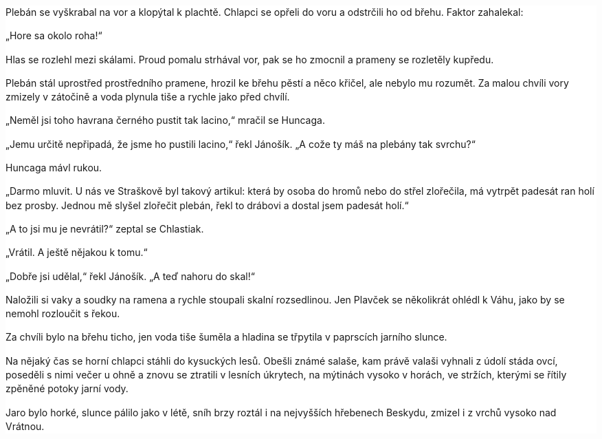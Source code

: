   

Plebán se vyškrabal na vor a klopýtal k plachtě. Chlapci se opřeli do voru a odstrčili ho od břehu. Faktor zahalekal:

  

„Hore sa okolo roha!“

  

Hlas se rozlehl mezi skálami. Proud pomalu strhával vor, pak se ho zmocnil a prameny se rozletěly kupředu.

  

Plebán stál uprostřed prostředního pramene, hrozil ke břehu pěstí a něco křičel, ale nebylo mu rozumět. Za malou chvíli vory zmizely v zátočině a voda plynula tiše a rychle jako před chvílí.

  

„Neměl jsi toho havrana černého pustit tak lacino,“ mračil se Huncaga.

  

„Jemu určitě nepřipadá, že jsme ho pustili lacino,“ řekl Jánošík. „A cože ty máš na plebány tak svrchu?“

  

Huncaga mávl rukou.

  

„Darmo mluvit. U nás ve Straškově byl takový artikul: která by osoba do hromů nebo do střel zlořečila, má vytrpět padesát ran holí bez prosby. Jednou mě slyšel zlořečit plebán, řekl to drábovi a dostal jsem padesát holí.“

  

„A to jsi mu je nevrátil?“ zeptal se Chlastiak.

  

„Vrátil. A ještě nějakou k tomu.“

  

„Dobře jsi udělal,“ řekl Jánošík. „A teď nahoru do skal!“

  

Naložili si vaky a soudky na ramena a rychle stoupali skalní rozsedlinou. Jen Plavček se několikrát ohlédl k Váhu, jako by se nemohl rozloučit s řekou.

  

Za chvíli bylo na břehu ticho, jen voda tiše šuměla a hladina se třpytila v paprscích jarního slunce.

  

Na nějaký čas se horní chlapci stáhli do kysuckých lesů. Obešli známé salaše, kam právě valaši vyhnali z údolí stáda ovcí, poseděli s nimi večer u ohně a znovu se ztratili v lesních úkrytech, na mýtinách vysoko v horách, ve stržích, kterými se řítily zpěněné potoky jarní vody.

  

Jaro bylo horké, slunce pálilo jako v létě, sníh brzy roztál i na nejvyšších hřebenech Beskydu, zmizel i z vrchů vysoko nad Vrátnou.
